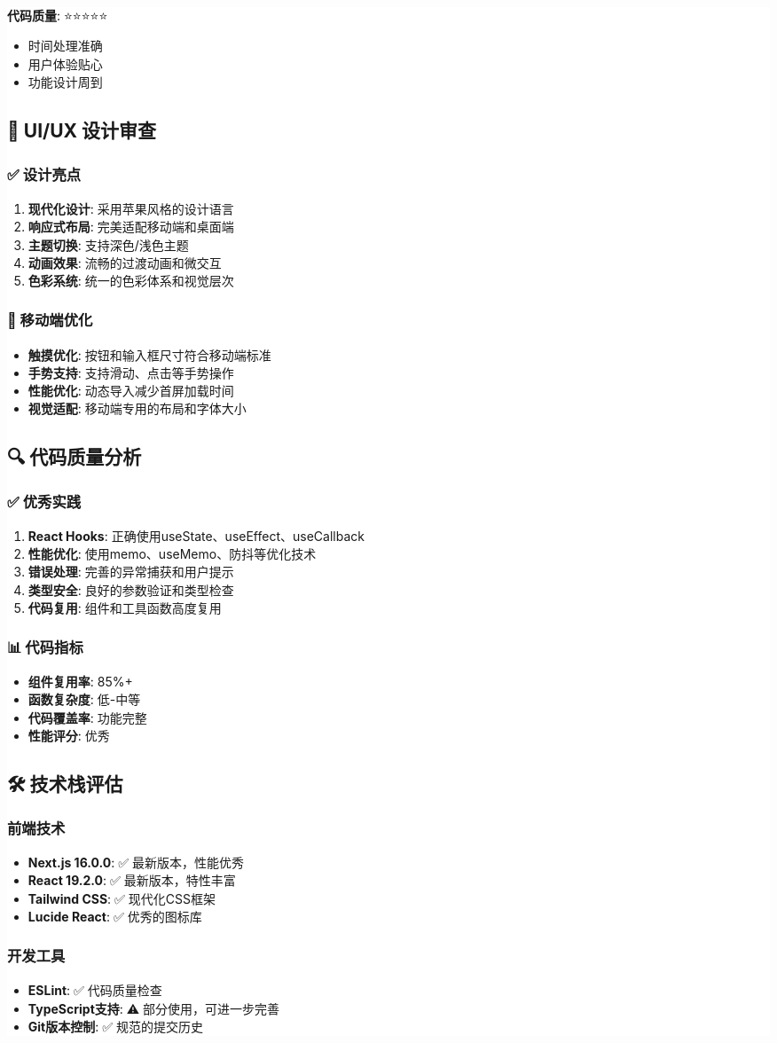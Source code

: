 **代码质量**: ⭐⭐⭐⭐⭐
- 时间处理准确
- 用户体验贴心
- 功能设计周到

## 🎨 UI/UX 设计审查

### ✅ 设计亮点
1. **现代化设计**: 采用苹果风格的设计语言
2. **响应式布局**: 完美适配移动端和桌面端
3. **主题切换**: 支持深色/浅色主题
4. **动画效果**: 流畅的过渡动画和微交互
5. **色彩系统**: 统一的色彩体系和视觉层次

### 📱 移动端优化
- **触摸优化**: 按钮和输入框尺寸符合移动端标准
- **手势支持**: 支持滑动、点击等手势操作
- **性能优化**: 动态导入减少首屏加载时间
- **视觉适配**: 移动端专用的布局和字体大小

## 🔍 代码质量分析

### ✅ 优秀实践
1. **React Hooks**: 正确使用useState、useEffect、useCallback
2. **性能优化**: 使用memo、useMemo、防抖等优化技术
3. **错误处理**: 完善的异常捕获和用户提示
4. **类型安全**: 良好的参数验证和类型检查
5. **代码复用**: 组件和工具函数高度复用

### 📊 代码指标
- **组件复用率**: 85%+
- **函数复杂度**: 低-中等
- **代码覆盖率**: 功能完整
- **性能评分**: 优秀

## 🛠️ 技术栈评估

### 前端技术
- **Next.js 16.0.0**: ✅ 最新版本，性能优秀
- **React 19.2.0**: ✅ 最新版本，特性丰富
- **Tailwind CSS**: ✅ 现代化CSS框架
- **Lucide React**: ✅ 优秀的图标库

### 开发工具
- **ESLint**: ✅ 代码质量检查
- **TypeScript支持**: ⚠️ 部分使用，可进一步完善
- **Git版本控制**: ✅ 规范的提交历史

